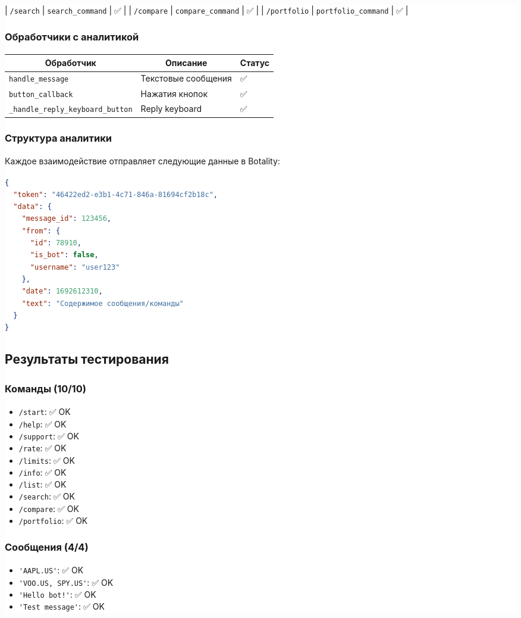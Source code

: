 | `/search` | `search_command` | ✅ |
| `/compare` | `compare_command` | ✅ |
| `/portfolio` | `portfolio_command` | ✅ |

### Обработчики с аналитикой

| Обработчик | Описание | Статус |
|------------|----------|--------|
| `handle_message` | Текстовые сообщения | ✅ |
| `button_callback` | Нажатия кнопок | ✅ |
| `_handle_reply_keyboard_button` | Reply keyboard | ✅ |

### Структура аналитики

Каждое взаимодействие отправляет следующие данные в Botality:

```json
{
  "token": "46422ed2-e3b1-4c71-846a-81694cf2b18c",
  "data": {
    "message_id": 123456,
    "from": {
      "id": 78910,
      "is_bot": false,
      "username": "user123"
    },
    "date": 1692612310,
    "text": "Содержимое сообщения/команды"
  }
}
```

## Результаты тестирования

### Команды (10/10)
- `/start`: ✅ OK
- `/help`: ✅ OK
- `/support`: ✅ OK
- `/rate`: ✅ OK
- `/limits`: ✅ OK
- `/info`: ✅ OK
- `/list`: ✅ OK
- `/search`: ✅ OK
- `/compare`: ✅ OK
- `/portfolio`: ✅ OK

### Сообщения (4/4)
- `'AAPL.US'`: ✅ OK
- `'VOO.US, SPY.US'`: ✅ OK
- `'Hello bot!'`: ✅ OK
- `'Test message'`: ✅ OK
